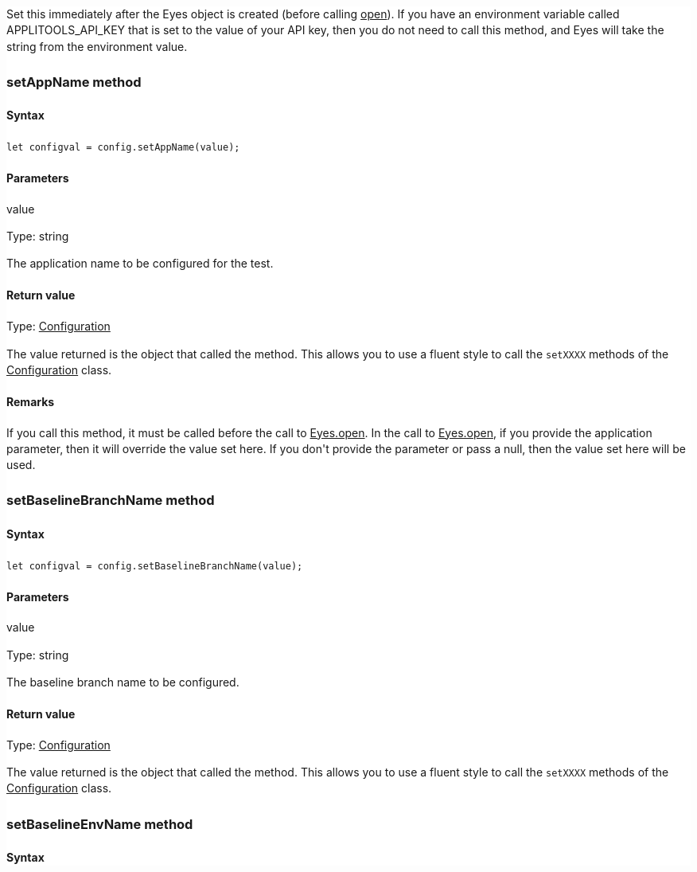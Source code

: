 
Set this immediately after the Eyes object is created (before calling [open](#open-method)). If you have an environment variable called APPLITOOLS_API_KEY that is set to the value of your API key, then you do not need to call this method, and Eyes will take the string from the environment value.

### setAppName method
#### Syntax


    let configval = config.setAppName(value);
    

#### Parameters

value

Type: string

The application name to be configured for the test.

#### Return value

Type:  [Configuration](./configuration)

The value returned is the object that called the method. This allows you to use a fluent style to call the `setXXXX` methods of the [Configuration](./configuration) class.

#### Remarks


If you call this method, it must be called before the call to [Eyes.open](#open-method). In the call to [Eyes.open](#open-method), if you provide the application parameter, then it will override the value set here. If you don't provide the parameter or pass a null, then the value set here will be used.

### setBaselineBranchName method
#### Syntax


    let configval = config.setBaselineBranchName(value);
    

#### Parameters

value

Type: string

The baseline branch name to be configured.

#### Return value

Type:  [Configuration](./configuration)

The value returned is the object that called the method. This allows you to use a fluent style to call the `setXXXX` methods of the [Configuration](./configuration) class.

### setBaselineEnvName method
#### Syntax
